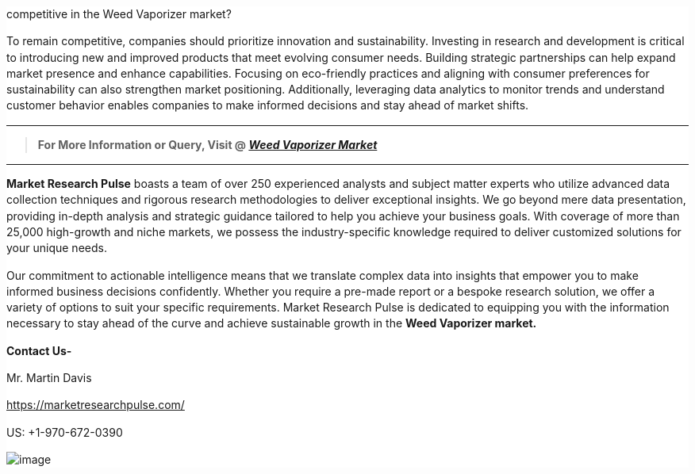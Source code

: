 competitive in the Weed Vaporizer market?</strong></p><p>To remain competitive, companies should prioritize innovation and sustainability. Investing in research and development is critical to introducing new and improved products that meet evolving consumer needs. Building strategic partnerships can help expand market presence and enhance capabilities. Focusing on eco-friendly practices and aligning with consumer preferences for sustainability can also strengthen market positioning. Additionally, leveraging data analytics to monitor trends and understand customer behavior enables companies to make informed decisions and stay ahead of market shifts.</p><hr /><blockquote><p><strong>For More Information or Query, Visit @&nbsp;<em><a href="https://marketresearchpulse.com/report/5233/weed-vaporizer-market?utm_source=Linkedin&utm_medium=0111">Weed Vaporizer Market</a></em></strong></p></blockquote><hr /><p><strong>Market Research Pulse</strong> boasts a team of over 250 experienced analysts and subject matter experts who utilize advanced data collection techniques and rigorous research methodologies to deliver exceptional insights. We go beyond mere data presentation, providing in-depth analysis and strategic guidance tailored to help you achieve your business goals. With coverage of more than 25,000 high-growth and niche markets, we possess the industry-specific knowledge required to deliver customized solutions for your unique needs.</p><p>Our commitment to actionable intelligence means that we translate complex data into insights that empower you to make informed business decisions confidently. Whether you require a pre-made report or a bespoke research solution, we offer a variety of options to suit your specific requirements. Market Research Pulse is dedicated to equipping you with the information necessary to stay ahead of the curve and achieve sustainable growth in the <strong>Weed Vaporizer market.</strong></p><p><strong>Contact Us-</strong></p><p>Mr. Martin Davis</p><p>https://marketresearchpulse.com/</p><p>US: +1-970-672-0390</p>
![image](https://github.com/user-attachments/assets/47f8b55c-75cb-47da-b1a7-86f54e26c2a8)

